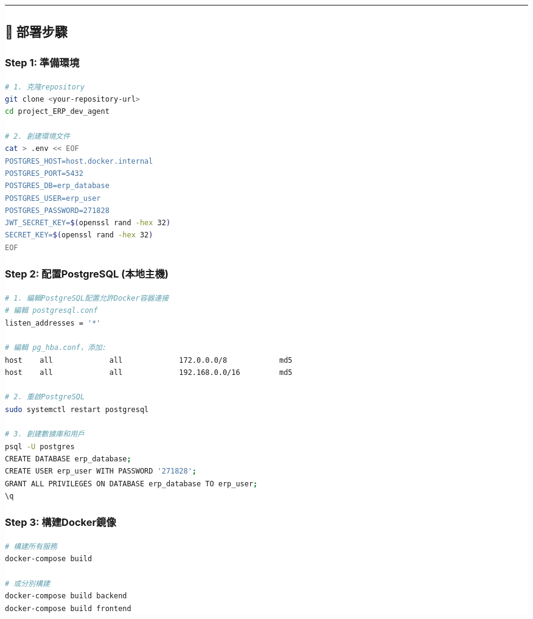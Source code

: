 
---

## 🚀 部署步驟

### Step 1: 準備環境
```bash
# 1. 克隆repository
git clone <your-repository-url>
cd project_ERP_dev_agent

# 2. 創建環境文件
cat > .env << EOF
POSTGRES_HOST=host.docker.internal
POSTGRES_PORT=5432
POSTGRES_DB=erp_database
POSTGRES_USER=erp_user
POSTGRES_PASSWORD=271828
JWT_SECRET_KEY=$(openssl rand -hex 32)
SECRET_KEY=$(openssl rand -hex 32)
EOF
```

### Step 2: 配置PostgreSQL (本地主機)
```bash
# 1. 編輯PostgreSQL配置允許Docker容器連接
# 編輯 postgresql.conf
listen_addresses = '*'

# 編輯 pg_hba.conf，添加:
host    all             all             172.0.0.0/8            md5
host    all             all             192.168.0.0/16         md5

# 2. 重啟PostgreSQL
sudo systemctl restart postgresql

# 3. 創建數據庫和用戶
psql -U postgres
CREATE DATABASE erp_database;
CREATE USER erp_user WITH PASSWORD '271828';
GRANT ALL PRIVILEGES ON DATABASE erp_database TO erp_user;
\q
```

### Step 3: 構建Docker鏡像
```bash
# 構建所有服務
docker-compose build

# 或分別構建
docker-compose build backend
docker-compose build frontend
```
